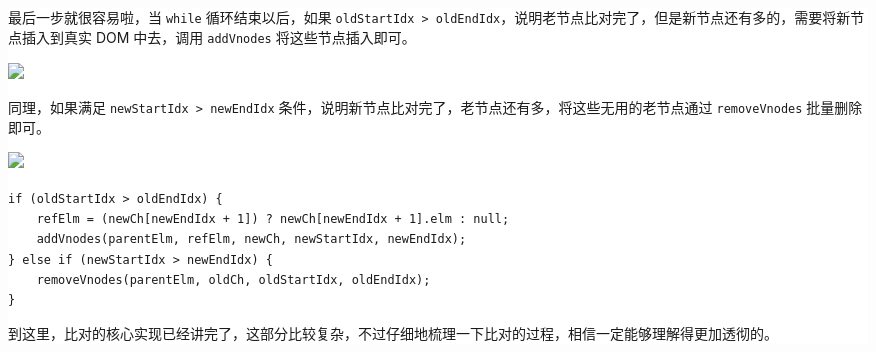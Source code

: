 最后一步就很容易啦，当 `while` 循环结束以后，如果 `oldStartIdx > oldEndIdx`，说明老节点比对完了，但是新节点还有多的，需要将新节点插入到真实 DOM 中去，调用 `addVnodes` 将这些节点插入即可。

![](https://user-gold-cdn.xitu.io/2018/1/2/160b7457cae26687?w=784&h=373&f=png&s=32202)

同理，如果满足 `newStartIdx > newEndIdx` 条件，说明新节点比对完了，老节点还有多，将这些无用的老节点通过 `removeVnodes` 批量删除即可。

![](https://user-gold-cdn.xitu.io/2018/1/2/160b744a2c07257d?w=836&h=367&f=png&s=34864)

```
if (oldStartIdx > oldEndIdx) {
    refElm = (newCh[newEndIdx + 1]) ? newCh[newEndIdx + 1].elm : null;
    addVnodes(parentElm, refElm, newCh, newStartIdx, newEndIdx);
} else if (newStartIdx > newEndIdx) {
    removeVnodes(parentElm, oldCh, oldStartIdx, oldEndIdx);
}

```

到这里，比对的核心实现已经讲完了，这部分比较复杂，不过仔细地梳理一下比对的过程，相信一定能够理解得更加透彻的。

